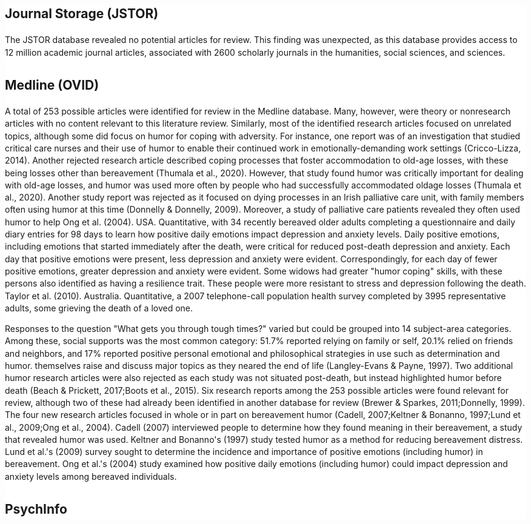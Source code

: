 
## Journal Storage (JSTOR)

The JSTOR database revealed no potential articles for review. This finding was unexpected, as this database provides access to 12 million academic journal articles, associated with 2600 scholarly journals in the humanities, social sciences, and sciences.


## Medline (OVID)

A total of 253 possible articles were identified for review in the Medline database. Many, however, were theory or nonresearch articles with no content relevant to this literature review. Similarly, most of the identified research articles focused on unrelated topics, although some did focus on humor for coping with adversity. For instance, one report was of an investigation that studied critical care nurses and their use of humor to enable their continued work in emotionally-demanding work settings (Cricco-Lizza, 2014). Another rejected research article described coping processes that foster accommodation to old-age losses, with these being losses other than bereavement (Thumala et al., 2020). However, that study found humor was critically important for dealing with old-age losses, and humor was used more often by people who had successfully accommodated oldage losses (Thumala et al., 2020). Another study report was rejected as it focused on dying processes in an Irish palliative care unit, with family members often using humor at this time (Donnelly & Donnelly, 2009). Moreover, a study of palliative care patients revealed they often used humor to help  Ong et al. (2004). USA. Quantitative, with 34 recently bereaved older adults completing a questionnaire and daily diary entries for 98 days to learn how positive daily emotions impact depression and anxiety levels. Daily positive emotions, including emotions that started immediately after the death, were critical for reduced post-death depression and anxiety. Each day that positive emotions were present, less depression and anxiety were evident. Correspondingly, for each day of fewer positive emotions, greater depression and anxiety were evident. Some widows had greater "humor coping" skills, with these persons also identified as having a resilience trait. These people were more resistant to stress and depression following the death. Taylor et al. (2010). Australia. Quantitative, a 2007 telephone-call population health survey completed by 3995 representative adults, some grieving the death of a loved one.

Responses to the question "What gets you through tough times?" varied but could be grouped into 14 subject-area categories. Among these, social supports was the most common category: 51.7% reported relying on family or self, 20.1% relied on friends and neighbors, and 17% reported positive personal emotional and philosophical strategies in use such as determination and humor. themselves raise and discuss major topics as they neared the end of life (Langley-Evans & Payne, 1997). Two additional humor research articles were also rejected as each study was not situated post-death, but instead highlighted humor before death (Beach & Prickett, 2017;Boots et al., 2015). Six research reports among the 253 possible articles were found relevant for review, although two of these had already been identified in another database for review (Brewer & Sparkes, 2011;Donnelly, 1999). The four new research articles focused in whole or in part on bereavement humor (Cadell, 2007;Keltner & Bonanno, 1997;Lund et al., 2009;Ong et al., 2004). Cadell (2007) interviewed people to determine how they found meaning in their bereavement, a study that revealed humor was used. Keltner and Bonanno's (1997) study tested humor as a method for reducing bereavement distress. Lund et al.'s (2009) survey sought to determine the incidence and importance of positive emotions (including humor) in bereavement. Ong et al.'s (2004) study examined how positive daily emotions (including humor) could impact depression and anxiety levels among bereaved individuals.


## PsychInfo
